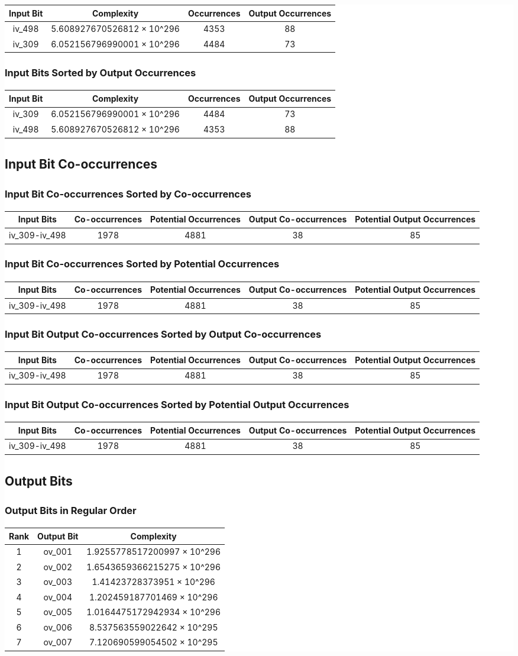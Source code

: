 | Input Bit | Complexity | Occurrences | Output Occurrences |
|:---------:|:----------:|:-----------:|:------------------:|
| iv_498 | 5.608927670526812 × 10^296 | 4353 | 88 |
| iv_309 | 6.052156796990001 × 10^296 | 4484 | 73 |

### Input Bits Sorted by Output Occurrences

| Input Bit | Complexity | Occurrences | Output Occurrences |
|:---------:|:----------:|:-----------:|:------------------:|
| iv_309 | 6.052156796990001 × 10^296 | 4484 | 73 |
| iv_498 | 5.608927670526812 × 10^296 | 4353 | 88 |

## Input Bit Co-occurrences

### Input Bit Co-occurrences Sorted by Co-occurrences

| Input Bits | Co-occurrences | Potential Occurrences | Output Co-occurrences | Potential Output Occurrences |
|:----------:|:--------------:|:---------------------:|:---------------------:|:----------------------------:|
| iv_309-iv_498 | 1978 | 4881 | 38 | 85 |

### Input Bit Co-occurrences Sorted by Potential Occurrences

| Input Bits | Co-occurrences | Potential Occurrences | Output Co-occurrences | Potential Output Occurrences |
|:----------:|:--------------:|:---------------------:|:---------------------:|:----------------------------:|
| iv_309-iv_498 | 1978 | 4881 | 38 | 85 |

### Input Bit Output Co-occurrences Sorted by Output Co-occurrences

| Input Bits | Co-occurrences | Potential Occurrences | Output Co-occurrences | Potential Output Occurrences |
|:----------:|:--------------:|:---------------------:|:---------------------:|:----------------------------:|
| iv_309-iv_498 | 1978 | 4881 | 38 | 85 |

### Input Bit Output Co-occurrences Sorted by Potential Output Occurrences

| Input Bits | Co-occurrences | Potential Occurrences | Output Co-occurrences | Potential Output Occurrences |
|:----------:|:--------------:|:---------------------:|:---------------------:|:----------------------------:|
| iv_309-iv_498 | 1978 | 4881 | 38 | 85 |

## Output Bits

### Output Bits in Regular Order

| Rank | Output Bit | Complexity |
|:----:|:----------:|:----------:|
| 1 | ov_001 | 1.9255778517200997 × 10^296 |
| 2 | ov_002 | 1.6543659366215275 × 10^296 |
| 3 | ov_003 | 1.41423728373951 × 10^296 |
| 4 | ov_004 | 1.202459187701469 × 10^296 |
| 5 | ov_005 | 1.0164475172942934 × 10^296 |
| 6 | ov_006 | 8.537563559022642 × 10^295 |
| 7 | ov_007 | 7.120690599054502 × 10^295 |